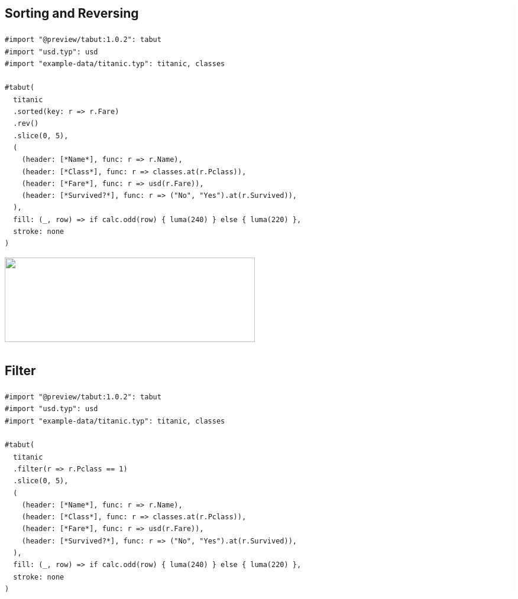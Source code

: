</div>

</div>

<div>

## Sorting and Reversing <span id="sorting-and-reversing"></span>

<div>

``` typ
#import "@preview/tabut:1.0.2": tabut
#import "usd.typ": usd
#import "example-data/titanic.typ": titanic, classes

#tabut(
  titanic
  .sorted(key: r => r.Fare)
  .rev()
  .slice(0, 5),
  ( 
    (header: [*Name*], func: r => r.Name), 
    (header: [*Class*], func: r => classes.at(r.Pclass)),
    (header: [*Fare*], func: r => usd(r.Fare)), 
    (header: [*Survived?*], func: r => ("No", "Yes").at(r.Survived)), 
  ),
  fill: (_, row) => if calc.odd(row) { luma(240) } else { luma(220) }, 
  stroke: none
)
```

</div>

<div>

<img src="doc/compiled-snippets/sort.svg"
style="width:4.40184in;height:1.49023in" />

</div>

</div>

<div>

## Filter <span id="filter"></span>

<div>

``` typ
#import "@preview/tabut:1.0.2": tabut
#import "usd.typ": usd
#import "example-data/titanic.typ": titanic, classes

#tabut(
  titanic
  .filter(r => r.Pclass == 1)
  .slice(0, 5),
  ( 
    (header: [*Name*], func: r => r.Name), 
    (header: [*Class*], func: r => classes.at(r.Pclass)),
    (header: [*Fare*], func: r => usd(r.Fare)), 
    (header: [*Survived?*], func: r => ("No", "Yes").at(r.Survived)), 
  ),
  fill: (_, row) => if calc.odd(row) { luma(240) } else { luma(220) }, 
  stroke: none
)
```